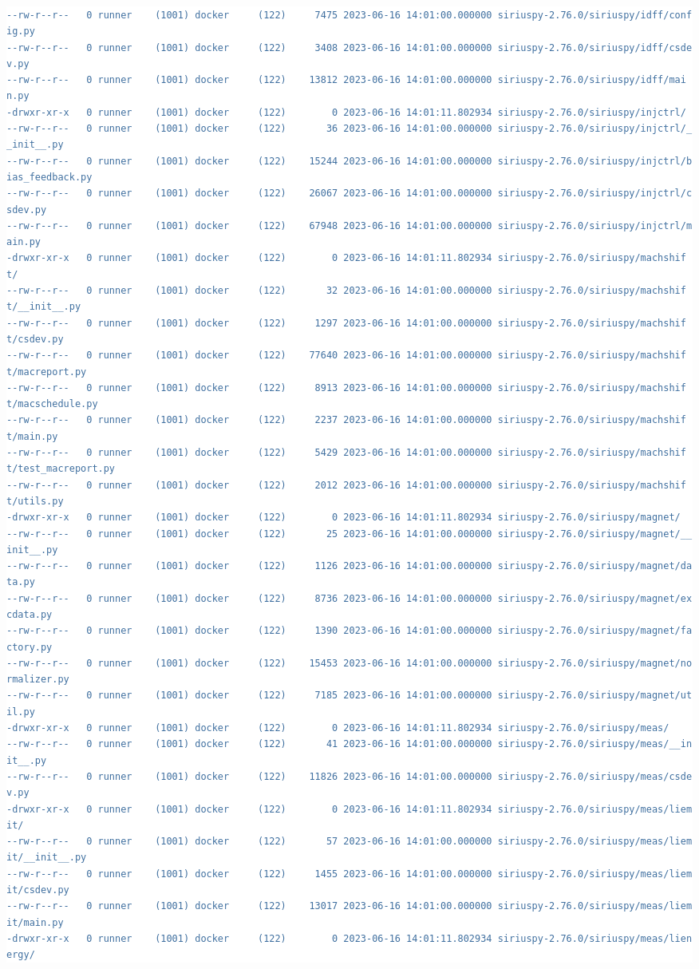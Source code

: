 ```diff
--rw-r--r--   0 runner    (1001) docker     (122)     7475 2023-06-16 14:01:00.000000 siriuspy-2.76.0/siriuspy/idff/config.py
--rw-r--r--   0 runner    (1001) docker     (122)     3408 2023-06-16 14:01:00.000000 siriuspy-2.76.0/siriuspy/idff/csdev.py
--rw-r--r--   0 runner    (1001) docker     (122)    13812 2023-06-16 14:01:00.000000 siriuspy-2.76.0/siriuspy/idff/main.py
-drwxr-xr-x   0 runner    (1001) docker     (122)        0 2023-06-16 14:01:11.802934 siriuspy-2.76.0/siriuspy/injctrl/
--rw-r--r--   0 runner    (1001) docker     (122)       36 2023-06-16 14:01:00.000000 siriuspy-2.76.0/siriuspy/injctrl/__init__.py
--rw-r--r--   0 runner    (1001) docker     (122)    15244 2023-06-16 14:01:00.000000 siriuspy-2.76.0/siriuspy/injctrl/bias_feedback.py
--rw-r--r--   0 runner    (1001) docker     (122)    26067 2023-06-16 14:01:00.000000 siriuspy-2.76.0/siriuspy/injctrl/csdev.py
--rw-r--r--   0 runner    (1001) docker     (122)    67948 2023-06-16 14:01:00.000000 siriuspy-2.76.0/siriuspy/injctrl/main.py
-drwxr-xr-x   0 runner    (1001) docker     (122)        0 2023-06-16 14:01:11.802934 siriuspy-2.76.0/siriuspy/machshift/
--rw-r--r--   0 runner    (1001) docker     (122)       32 2023-06-16 14:01:00.000000 siriuspy-2.76.0/siriuspy/machshift/__init__.py
--rw-r--r--   0 runner    (1001) docker     (122)     1297 2023-06-16 14:01:00.000000 siriuspy-2.76.0/siriuspy/machshift/csdev.py
--rw-r--r--   0 runner    (1001) docker     (122)    77640 2023-06-16 14:01:00.000000 siriuspy-2.76.0/siriuspy/machshift/macreport.py
--rw-r--r--   0 runner    (1001) docker     (122)     8913 2023-06-16 14:01:00.000000 siriuspy-2.76.0/siriuspy/machshift/macschedule.py
--rw-r--r--   0 runner    (1001) docker     (122)     2237 2023-06-16 14:01:00.000000 siriuspy-2.76.0/siriuspy/machshift/main.py
--rw-r--r--   0 runner    (1001) docker     (122)     5429 2023-06-16 14:01:00.000000 siriuspy-2.76.0/siriuspy/machshift/test_macreport.py
--rw-r--r--   0 runner    (1001) docker     (122)     2012 2023-06-16 14:01:00.000000 siriuspy-2.76.0/siriuspy/machshift/utils.py
-drwxr-xr-x   0 runner    (1001) docker     (122)        0 2023-06-16 14:01:11.802934 siriuspy-2.76.0/siriuspy/magnet/
--rw-r--r--   0 runner    (1001) docker     (122)       25 2023-06-16 14:01:00.000000 siriuspy-2.76.0/siriuspy/magnet/__init__.py
--rw-r--r--   0 runner    (1001) docker     (122)     1126 2023-06-16 14:01:00.000000 siriuspy-2.76.0/siriuspy/magnet/data.py
--rw-r--r--   0 runner    (1001) docker     (122)     8736 2023-06-16 14:01:00.000000 siriuspy-2.76.0/siriuspy/magnet/excdata.py
--rw-r--r--   0 runner    (1001) docker     (122)     1390 2023-06-16 14:01:00.000000 siriuspy-2.76.0/siriuspy/magnet/factory.py
--rw-r--r--   0 runner    (1001) docker     (122)    15453 2023-06-16 14:01:00.000000 siriuspy-2.76.0/siriuspy/magnet/normalizer.py
--rw-r--r--   0 runner    (1001) docker     (122)     7185 2023-06-16 14:01:00.000000 siriuspy-2.76.0/siriuspy/magnet/util.py
-drwxr-xr-x   0 runner    (1001) docker     (122)        0 2023-06-16 14:01:11.802934 siriuspy-2.76.0/siriuspy/meas/
--rw-r--r--   0 runner    (1001) docker     (122)       41 2023-06-16 14:01:00.000000 siriuspy-2.76.0/siriuspy/meas/__init__.py
--rw-r--r--   0 runner    (1001) docker     (122)    11826 2023-06-16 14:01:00.000000 siriuspy-2.76.0/siriuspy/meas/csdev.py
-drwxr-xr-x   0 runner    (1001) docker     (122)        0 2023-06-16 14:01:11.802934 siriuspy-2.76.0/siriuspy/meas/liemit/
--rw-r--r--   0 runner    (1001) docker     (122)       57 2023-06-16 14:01:00.000000 siriuspy-2.76.0/siriuspy/meas/liemit/__init__.py
--rw-r--r--   0 runner    (1001) docker     (122)     1455 2023-06-16 14:01:00.000000 siriuspy-2.76.0/siriuspy/meas/liemit/csdev.py
--rw-r--r--   0 runner    (1001) docker     (122)    13017 2023-06-16 14:01:00.000000 siriuspy-2.76.0/siriuspy/meas/liemit/main.py
-drwxr-xr-x   0 runner    (1001) docker     (122)        0 2023-06-16 14:01:11.802934 siriuspy-2.76.0/siriuspy/meas/lienergy/
```